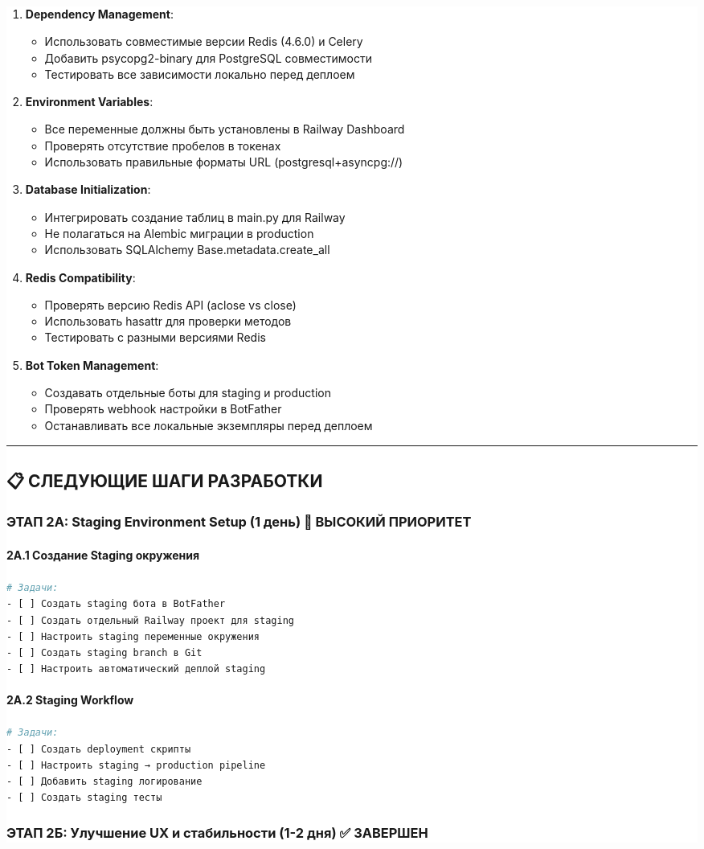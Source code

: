 1. **Dependency Management**:
   - Использовать совместимые версии Redis (4.6.0) и Celery
   - Добавить psycopg2-binary для PostgreSQL совместимости
   - Тестировать все зависимости локально перед деплоем

2. **Environment Variables**:
   - Все переменные должны быть установлены в Railway Dashboard
   - Проверять отсутствие пробелов в токенах
   - Использовать правильные форматы URL (postgresql+asyncpg://)

3. **Database Initialization**:
   - Интегрировать создание таблиц в main.py для Railway
   - Не полагаться на Alembic миграции в production
   - Использовать SQLAlchemy Base.metadata.create_all

4. **Redis Compatibility**:
   - Проверять версию Redis API (aclose vs close)
   - Использовать hasattr для проверки методов
   - Тестировать с разными версиями Redis

5. **Bot Token Management**:
   - Создавать отдельные боты для staging и production
   - Проверять webhook настройки в BotFather
   - Останавливать все локальные экземпляры перед деплоем

---

## 📋 СЛЕДУЮЩИЕ ШАГИ РАЗРАБОТКИ

### ЭТАП 2А: Staging Environment Setup (1 день) 🚀 ВЫСОКИЙ ПРИОРИТЕТ

#### 2А.1 Создание Staging окружения
```bash
# Задачи:
- [ ] Создать staging бота в BotFather
- [ ] Создать отдельный Railway проект для staging
- [ ] Настроить staging переменные окружения
- [ ] Создать staging branch в Git
- [ ] Настроить автоматический деплой staging
```

#### 2А.2 Staging Workflow
```bash
# Задачи:
- [ ] Создать deployment скрипты
- [ ] Настроить staging → production pipeline
- [ ] Добавить staging логирование
- [ ] Создать staging тесты
```

### ЭТАП 2Б: Улучшение UX и стабильности (1-2 дня) ✅ ЗАВЕРШЕН
